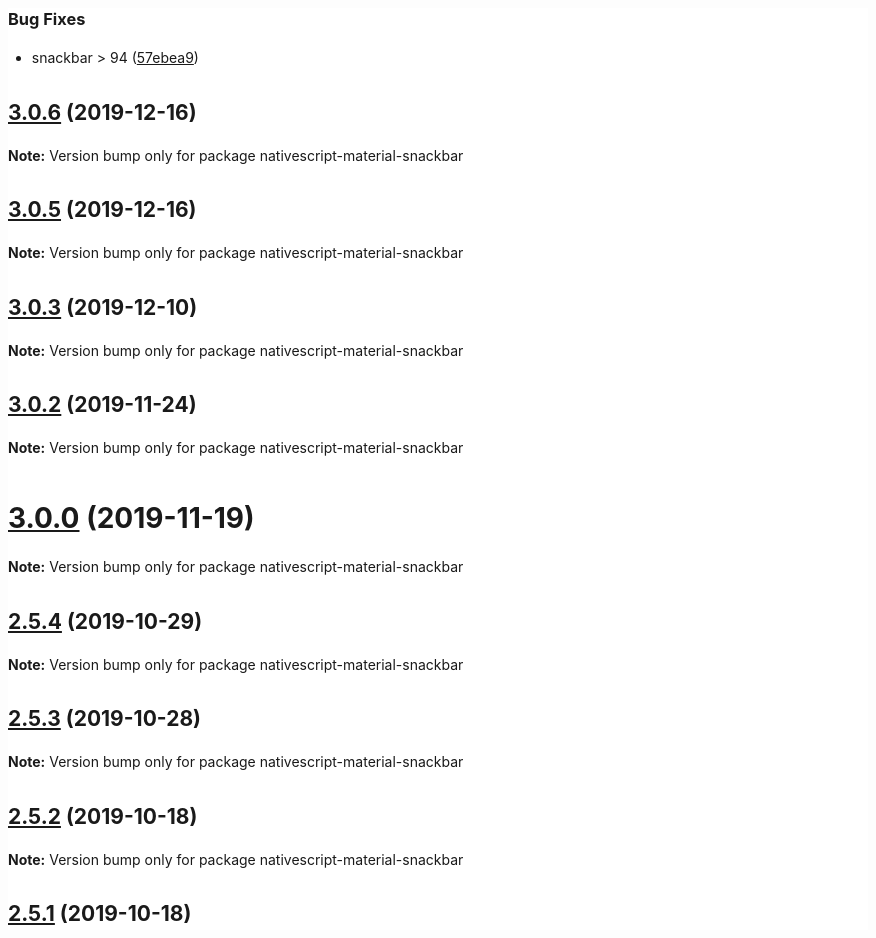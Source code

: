 ### Bug Fixes

* snackbar > 94 ([57ebea9](https://github.com/nativescript-community/ui-material-components/commit/57ebea95246f5177ba497518fa9a67f22aff06f0))

## [3.0.6](https://github.com/nativescript-community/ui-material-components/compare/v3.0.5...v3.0.6) (2019-12-16)

**Note:** Version bump only for package nativescript-material-snackbar

## [3.0.5](https://github.com/nativescript-community/ui-material-components/compare/v3.0.4...v3.0.5) (2019-12-16)

**Note:** Version bump only for package nativescript-material-snackbar

## [3.0.3](https://github.com/nativescript-community/ui-material-components/compare/v3.0.2...v3.0.3) (2019-12-10)

**Note:** Version bump only for package nativescript-material-snackbar

## [3.0.2](https://github.com/nativescript-community/ui-material-components/compare/v3.0.1...v3.0.2) (2019-11-24)

**Note:** Version bump only for package nativescript-material-snackbar

# [3.0.0](https://github.com/nativescript-community/ui-material-components/compare/v2.5.4...v3.0.0) (2019-11-19)

**Note:** Version bump only for package nativescript-material-snackbar

## [2.5.4](https://github.com/nativescript-community/ui-material-components/compare/v2.5.3...v2.5.4) (2019-10-29)

**Note:** Version bump only for package nativescript-material-snackbar

## [2.5.3](https://github.com/nativescript-community/ui-material-components/compare/v2.5.2...v2.5.3) (2019-10-28)

**Note:** Version bump only for package nativescript-material-snackbar

## [2.5.2](https://github.com/nativescript-community/ui-material-components/compare/v2.5.1...v2.5.2) (2019-10-18)

**Note:** Version bump only for package nativescript-material-snackbar

## [2.5.1](https://github.com/nativescript-community/ui-material-components/compare/v2.5.0...v2.5.1) (2019-10-18)
